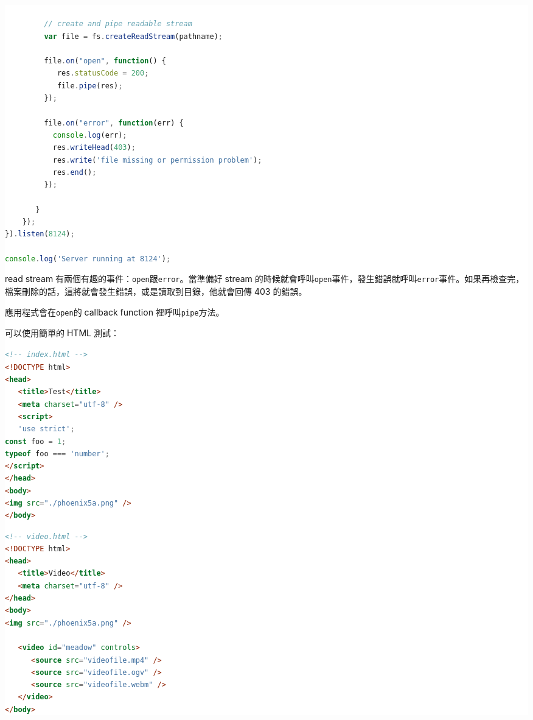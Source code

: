 ```js

         // create and pipe readable stream
         var file = fs.createReadStream(pathname);

         file.on("open", function() {
            res.statusCode = 200;
            file.pipe(res);
         });

         file.on("error", function(err) {
           console.log(err);
           res.writeHead(403);
           res.write('file missing or permission problem');
           res.end();
         });

       }
    });
}).listen(8124);

console.log('Server running at 8124');
```

read stream 有兩個有趣的事件：`open`跟`error`。當準備好 stream 的時候就會呼叫`open`事件，發生錯誤就呼叫`error`事件。如果再檢查完，檔案刪除的話，這將就會發生錯誤，或是讀取到目錄，他就會回傳 403 的錯誤。

應用程式會在`open`的 callback function 裡呼叫`pipe`方法。

可以使用簡單的 HTML 測試：

```html
<!-- index.html -->
<!DOCTYPE html>
<head>
   <title>Test</title>
   <meta charset="utf-8" />
   <script>
   'use strict';
const foo = 1;
typeof foo === 'number';
</script> 
</head>
<body>
<img src="./phoenix5a.png" />
</body>
```

```html
<!-- video.html -->
<!DOCTYPE html>
<head>
   <title>Video</title>
   <meta charset="utf-8" />
</head>
<body>
<img src="./phoenix5a.png" />

   <video id="meadow" controls>
      <source src="videofile.mp4" />
      <source src="videofile.ogv" />
      <source src="videofile.webm" />
   </video>
</body>
```
